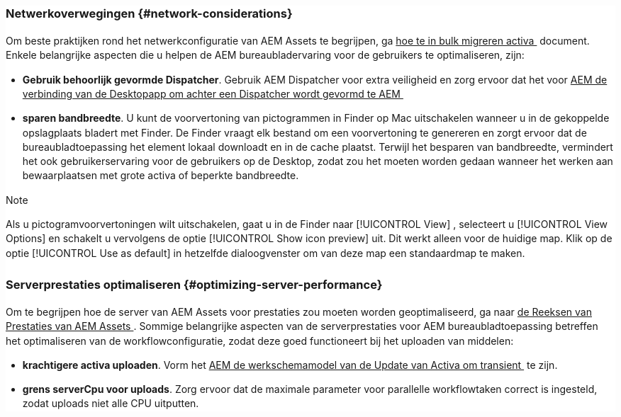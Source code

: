 ### Netwerkoverwegingen {#network-considerations}

Om beste praktijken rond het netwerkconfiguratie van AEM Assets te begrijpen, ga [&#x200B; hoe te in bulk migreren activa &#x200B;](https://experienceleague.adobe.com/nl/docs/experience-manager-65/content/assets/administer/assets-migration-guide) document. Enkele belangrijke aspecten die u helpen de AEM bureaubladervaring voor de gebruikers te optimaliseren, zijn:

* **Gebruik behoorlijk gevormde Dispatcher**. Gebruik AEM Dispatcher voor extra veiligheid en zorg ervoor dat het voor [&#x200B; AEM de verbinding van de Desktopapp om achter een Dispatcher wordt gevormd te AEM &#x200B;](install-configure-app-v1.md#connect-to-an-aem-instance-behind-a-dispatcher)

* **sparen bandbreedte**. U kunt de voorvertoning van pictogrammen in Finder op Mac uitschakelen wanneer u in de gekoppelde opslagplaats bladert met Finder. De Finder vraagt elk bestand om een voorvertoning te genereren en zorgt ervoor dat de bureaubladtoepassing het element lokaal downloadt en in de cache plaatst. Terwijl het besparen van bandbreedte, vermindert het ook gebruikerservaring voor de gebruikers op de Desktop, zodat zou het moeten worden gedaan wanneer het werken aan bewaarplaatsen met grote activa of beperkte bandbreedte.

>[!NOTE]
>
>Als u pictogramvoorvertoningen wilt uitschakelen, gaat u in de Finder naar [!UICONTROL View] , selecteert u [!UICONTROL View Options] en schakelt u vervolgens de optie [!UICONTROL Show icon preview] uit. Dit werkt alleen voor de huidige map. Klik op de optie [!UICONTROL Use as default] in hetzelfde dialoogvenster om van deze map een standaardmap te maken.

### Serverprestaties optimaliseren {#optimizing-server-performance}

Om te begrijpen hoe de server van AEM Assets voor prestaties zou moeten worden geoptimaliseerd, ga naar [&#x200B; de Reeksen van Prestaties van AEM Assets &#x200B;](https://experienceleague.adobe.com/nl/docs/experience-manager-65/content/assets/administer/performance-tuning-guidelines). Sommige belangrijke aspecten van de serverprestaties voor AEM bureaubladtoepassing betreffen het optimaliseren van de workflowconfiguratie, zodat deze goed functioneert bij het uploaden van middelen:

* **krachtigere activa uploaden**. Vorm het [&#x200B; AEM de werkschemamodel van de Update van Activa om transient &#x200B;](https://experienceleague.adobe.com/nl/docs/experience-manager-65/content/assets/administer/performance-tuning-guidelines) te zijn.

* **grens serverCpu voor uploads**. Zorg ervoor dat de maximale parameter voor parallelle workflowtaken correct is ingesteld, zodat uploads niet alle CPU uitputten.
